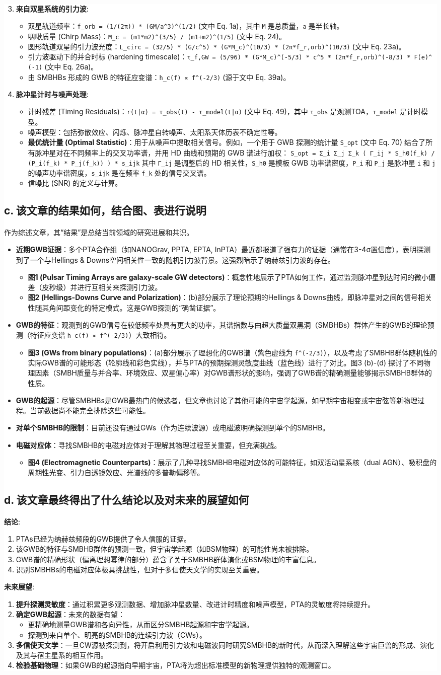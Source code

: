 3.  **来自双星系统的引力波**:
    *   双星轨道频率：`f_orb = (1/(2π)) * (GM/a^3)^(1/2)` (文中 Eq. 1a)，其中 `M` 是总质量，`a` 是半长轴。
    *   啁啾质量 (Chirp Mass)：`M_c = (m1*m2)^(3/5) / (m1+m2)^(1/5)` (文中 Eq. 24)。
    *   圆形轨道双星的引力波光度：`L_circ = (32/5) * (G/c^5) * (G*M_c)^(10/3) * (2π*f_r,orb)^(10/3)` (文中 Eq. 23a)。
    *   引力波驱动下的并合时标 (hardening timescale)：`τ_f,GW = (5/96) * (G*M_c)^(-5/3) * c^5 * (2π*f_r,orb)^(-8/3) * F(e)^(-1)` (文中 Eq. 26a)。
    *   由 SMBHBs 形成的 GWB 的特征应变谱：`h_c(f) ∝ f^(-2/3)` (源于文中 Eq. 39a)。

4.  **脉冲星计时与噪声处理**:
    *   计时残差 (Timing Residuals)：`r(t|α) = τ_obs(t) - τ_model(t|α)` (文中 Eq. 49)，其中 `τ_obs` 是观测TOA，`τ_model` 是计时模型。
    *   噪声模型：包括弥散效应、闪烁、脉冲星自转噪声、太阳系天体历表不确定性等。
    *   **最优统计量 (Optimal Statistic)**：用于从噪声中提取相关信号。例如，一个用于 GWB 探测的统计量 `S_opt` (文中 Eq. 70) 结合了所有脉冲星对在不同频率上的交叉功率谱，并用 HD 曲线和预期的 GWB 谱进行加权：
        `S_opt = Σ_i Σ_j Σ_k ( Γ_ij * S_h0(f_k) / (P_i(f_k) * P_j(f_k)) ) * s_ijk`
        其中 `Γ_ij` 是调整后的 HD 相关性，`S_h0` 是模板 GWB 功率谱密度，`P_i` 和 `P_j` 是脉冲星 `i` 和 `j` 的噪声功率谱密度，`s_ijk` 是在频率 `f_k` 处的信号交叉谱。
    *   信噪比 (SNR) 的定义与计算。

## c. 该文章的结果如何，结合图、表进行说明

作为综述文章，其“结果”是总结当前领域的研究进展和共识。

*   **近期GWB证据**：多个PTA合作组（如NANOGrav, PPTA, EPTA, InPTA）最近都报道了强有力的证据（通常在3-4σ置信度），表明探测到了一个与Hellings & Downs空间相关性一致的随机引力波背景。这强烈暗示了纳赫兹引力波的存在。
    *   **图1 (Pulsar Timing Arrays are galaxy-scale GW detectors)**：概念性地展示了PTA如何工作，通过监测脉冲星到达时间的微小偏差（皮秒级）并进行互相关来探测引力波。
    *   **图2 (Hellings-Downs Curve and Polarization)**：(b)部分展示了理论预期的Hellings & Downs曲线，即脉冲星对之间的信号相关性随其角间距变化的特定模式。这是GWB探测的“确凿证据”。

*   **GWB的特征**：观测到的GWB信号在较低频率处具有更大的功率，其谱指数与由超大质量双黑洞（SMBHBs）群体产生的GWB的理论预测（特征应变谱 `h_c(f) ∝ f^(-2/3)`）大致相符。
    *   **图3 (GWs from binary populations)**：(a)部分展示了理想化的GWB谱（紫色虚线为 `f^(-2/3)`），以及考虑了SMBHB群体随机性的实际GWB谱的可能形态（轮廓线和彩色实线），并与PTA的预期探测灵敏度曲线（蓝色线）进行了对比。图3 (b)-(d) 探讨了不同物理因素（SMBH质量与并合率、环境效应、双星偏心率）对GWB谱形状的影响，强调了GWB谱的精确测量能够揭示SMBHB群体的性质。

*   **GWB的起源**：尽管SMBHBs是GWB最热门的候选者，但文章也讨论了其他可能的宇宙学起源，如早期宇宙相变或宇宙弦等新物理过程。当前数据尚不能完全排除这些可能性。

*   **对单个SMBHB的限制**：目前还没有通过GWs（作为连续波源）或电磁波明确探测到单个的SMBHB。

*   **电磁对应体**：寻找SMBHB的电磁对应体对于理解其物理过程至关重要，但充满挑战。
    *   **图4 (Electromagnetic Counterparts)**：展示了几种寻找SMBHB电磁对应体的可能特征，如双活动星系核（dual AGN）、吸积盘的周期性光变、引力自透镜效应、光谱线的多普勒偏移等。

## d. 该文章最终得出了什么结论以及对未来的展望如何

**结论**:
1.  PTAs已经为纳赫兹频段的GWB提供了令人信服的证据。
2.  该GWB的特征与SMBHB群体的预测一致，但宇宙学起源（如BSM物理）的可能性尚未被排除。
3.  GWB谱的精确形状（偏离理想幂律的部分）蕴含了关于SMBHB群体演化或BSM物理的丰富信息。
4.  识别SMBHBs的电磁对应体极具挑战性，但对于多信使天文学的实现至关重要。

**未来展望**:
1.  **提升探测灵敏度**：通过积累更多观测数据、增加脉冲星数量、改进计时精度和噪声模型，PTA的灵敏度将持续提升。
2.  **确定GWB起源**：未来的数据有望：
    *   更精确地测量GWB谱和各向异性，从而区分SMBHB起源和宇宙学起源。
    *   探测到来自单个、明亮的SMBHB的连续引力波（CWs）。
3.  **多信使天文学**：一旦CW源被探测到，将开启利用引力波和电磁波同时研究SMBHB的新时代，从而深入理解这些宇宙巨兽的形成、演化及其与宿主星系的相互作用。
4.  **检验基础物理**：如果GWB的起源指向早期宇宙，PTA将为超出标准模型的新物理提供独特的观测窗口。
